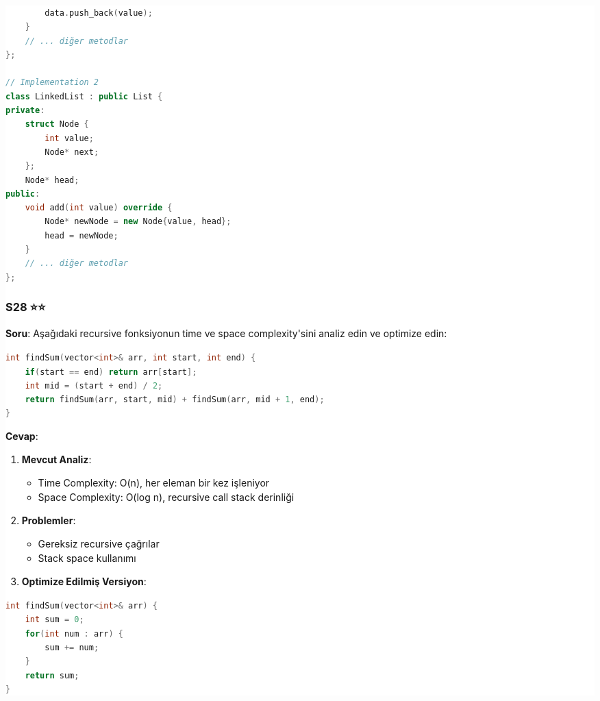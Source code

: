 ```cpp
        data.push_back(value); 
    }
    // ... diğer metodlar
};

// Implementation 2
class LinkedList : public List {
private:
    struct Node {
        int value;
        Node* next;
    };
    Node* head;
public:
    void add(int value) override {
        Node* newNode = new Node{value, head};
        head = newNode;
    }
    // ... diğer metodlar
};
```

### S28 ⭐⭐
**Soru**: Aşağıdaki recursive fonksiyonun time ve space complexity'sini analiz edin ve optimize edin:
```cpp
int findSum(vector<int>& arr, int start, int end) {
    if(start == end) return arr[start];
    int mid = (start + end) / 2;
    return findSum(arr, start, mid) + findSum(arr, mid + 1, end);
}
```

**Cevap**:
1. **Mevcut Analiz**:
   - Time Complexity: O(n), her eleman bir kez işleniyor
   - Space Complexity: O(log n), recursive call stack derinliği

2. **Problemler**:
   - Gereksiz recursive çağrılar
   - Stack space kullanımı

3. **Optimize Edilmiş Versiyon**:
```cpp
int findSum(vector<int>& arr) {
    int sum = 0;
    for(int num : arr) {
        sum += num;
    }
    return sum;
}
```
